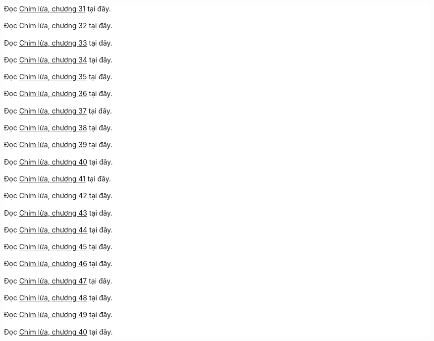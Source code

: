 Đọc [Chim lửa, chương 31](https://nhavantuonglai.com/article/tezuka-osamu-hi-no-tori-episode-31) tại đây.

Đọc [Chim lửa, chương 32](https://nhavantuonglai.com/article/tezuka-osamu-hi-no-tori-episode-32) tại đây.

Đọc [Chim lửa, chương 33](https://nhavantuonglai.com/article/tezuka-osamu-hi-no-tori-episode-33) tại đây.

Đọc [Chim lửa, chương 34](https://nhavantuonglai.com/article/tezuka-osamu-hi-no-tori-episode-34) tại đây.

Đọc [Chim lửa, chương 35](https://nhavantuonglai.com/article/tezuka-osamu-hi-no-tori-episode-35) tại đây.

Đọc [Chim lửa, chương 36](https://nhavantuonglai.com/article/tezuka-osamu-hi-no-tori-episode-36) tại đây.

Đọc [Chim lửa, chương 37](https://nhavantuonglai.com/article/tezuka-osamu-hi-no-tori-episode-37) tại đây.

Đọc [Chim lửa, chương 38](https://nhavantuonglai.com/article/tezuka-osamu-hi-no-tori-episode-38) tại đây.

Đọc [Chim lửa, chương 39](https://nhavantuonglai.com/article/tezuka-osamu-hi-no-tori-episode-39) tại đây.

Đọc [Chim lửa, chương 40](https://nhavantuonglai.com/article/tezuka-osamu-hi-no-tori-episode-40) tại đây.

Đọc [Chim lửa, chương 41](https://nhavantuonglai.com/article/tezuka-osamu-hi-no-tori-episode-41) tại đây.

Đọc [Chim lửa, chương 42](https://nhavantuonglai.com/article/tezuka-osamu-hi-no-tori-episode-42) tại đây.

Đọc [Chim lửa, chương 43](https://nhavantuonglai.com/article/tezuka-osamu-hi-no-tori-episode-43) tại đây.

Đọc [Chim lửa, chương 44](https://nhavantuonglai.com/article/tezuka-osamu-hi-no-tori-episode-44) tại đây.

Đọc [Chim lửa, chương 45](https://nhavantuonglai.com/article/tezuka-osamu-hi-no-tori-episode-45) tại đây.

Đọc [Chim lửa, chương 46](https://nhavantuonglai.com/article/tezuka-osamu-hi-no-tori-episode-46) tại đây.

Đọc [Chim lửa, chương 47](https://nhavantuonglai.com/article/tezuka-osamu-hi-no-tori-episode-47) tại đây.

Đọc [Chim lửa, chương 48](https://nhavantuonglai.com/article/tezuka-osamu-hi-no-tori-episode-48) tại đây.

Đọc [Chim lửa, chương 49](https://nhavantuonglai.com/article/tezuka-osamu-hi-no-tori-episode-49) tại đây.

Đọc [Chim lửa, chương 40](https://nhavantuonglai.com/article/tezuka-osamu-hi-no-tori-episode-40) tại đây.
